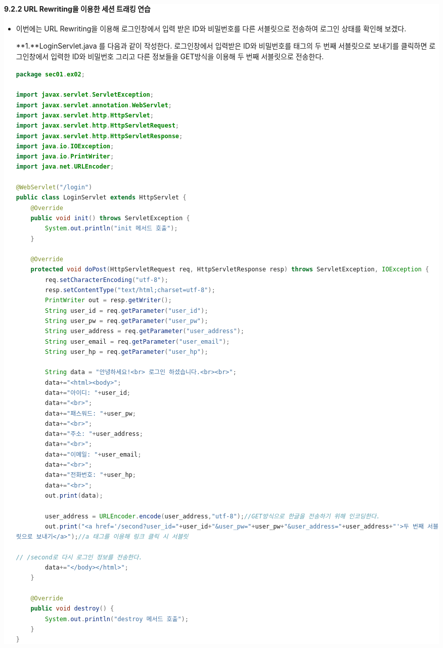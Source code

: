 #### 9.2.2 URL Rewriting을 이용한 세션 트래킹 연습

- 이번에는 URL Rewriting을 이용해 로그인창에서 입력 받은 ID와 비밀번호를 다른 서블릿으로 전송하여 로그인 상태를 확인해 보겠다.

  **1.**LoginServlet.java 를 다음과 같이 작성한다. 로그인창에서 입력받은 ID와 비밀번호를 <a> 태그의 두 번째 서블릿으로 보내기를 클릭하면 로그인창에서 입력한 ID와 비밀번호 그리고 다른 정보들을 GET방식을 이용해 두 번째 서블릿으로 전송한다.

  ```java
  package sec01.ex02;
  
  import javax.servlet.ServletException;
  import javax.servlet.annotation.WebServlet;
  import javax.servlet.http.HttpServlet;
  import javax.servlet.http.HttpServletRequest;
  import javax.servlet.http.HttpServletResponse;
  import java.io.IOException;
  import java.io.PrintWriter;
  import java.net.URLEncoder;
  
  @WebServlet("/login")
  public class LoginServlet extends HttpServlet {
      @Override
      public void init() throws ServletException {
          System.out.println("init 메서드 호출");
      }
  
      @Override
      protected void doPost(HttpServletRequest req, HttpServletResponse resp) throws ServletException, IOException {
          req.setCharacterEncoding("utf-8");
          resp.setContentType("text/html;charset=utf-8");
          PrintWriter out = resp.getWriter();
          String user_id = req.getParameter("user_id");
          String user_pw = req.getParameter("user_pw");
          String user_address = req.getParameter("user_address");
          String user_email = req.getParameter("user_email");
          String user_hp = req.getParameter("user_hp");
  
          String data = "안녕하세요!<br> 로그인 하셨습니다.<br><br>";
          data+="<html><body>";
          data+="아이디: "+user_id;
          data+="<br>";
          data+="패스워드: "+user_pw;
          data+="<br>";
          data+="주소: "+user_address;
          data+="<br>";
          data+="이메일: "+user_email;
          data+="<br>";
          data+="전화번호: "+user_hp;
          data+="<br>";
          out.print(data);
  
          user_address = URLEncoder.encode(user_address,"utf-8");//GET방식으로 한글을 전송하기 위해 인코딩한다.
          out.print("<a href='/second?user_id="+user_id+"&user_pw="+user_pw+"&user_address="+user_address+"'>두 번째 서블릿으로 보내기</a>");//a 태그를 이용해 링크 클릭 시 서블릿
                                                                                                                              // /second로 다시 로그인 정보를 전송한다.
          data+="</body></html>";
      }
  
      @Override
      public void destroy() {
          System.out.println("destroy 메서드 호출");
      }
  }
  ```